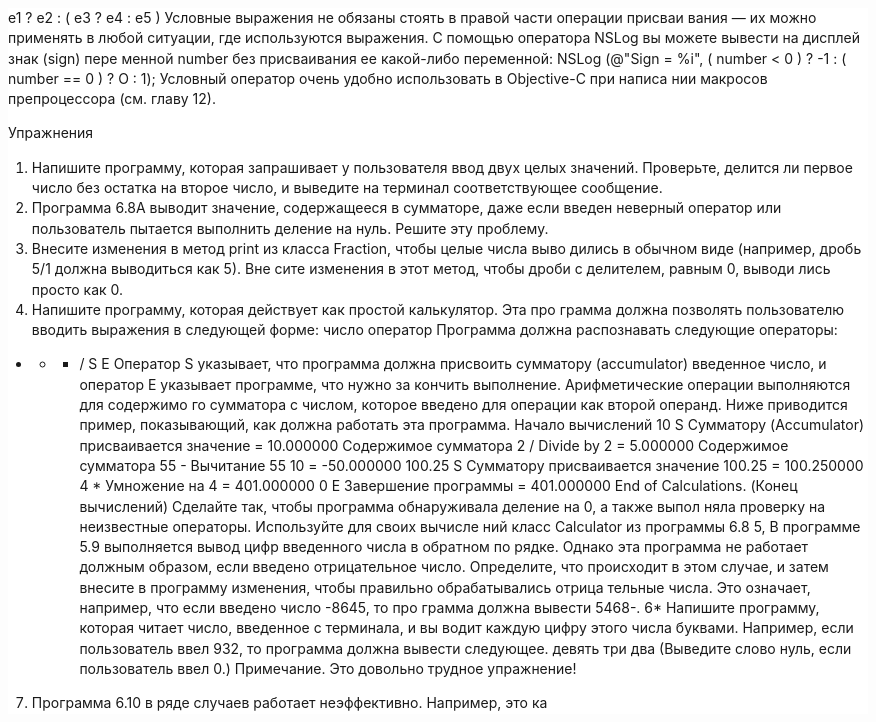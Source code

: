 е1 ? е2 : ( еЗ ? е4 : е5 )
Условные выражения не обязаны стоять в правой части операции присваи­
вания — их можно применять в любой ситуации, где используются выражения.
С помощью оператора NSLog вы можете вывести на дисплей знак (sign) пере­
менной number без присваивания ее какой-либо переменной:
NSLog (@"Sign = %i", ( number < 0 ) ? -1 : ( number == 0 ) ? О : 1);
Условный оператор очень удобно использовать в Objective-C при написа­
нии макросов препроцессора (см. главу 12).

Упражнения
1. Напишите программу, которая запрашивает у пользователя ввод двух целых
значений. Проверьте, делится ли первое число без остатка на второе число,
и выведите на терминал соответствующее сообщение.
2. Программа 6.8А выводит значение, содержащееся в сумматоре, даже если
введен неверный оператор или пользователь пытается выполнить деление
на нуль. Решите эту проблему.
3. Внесите изменения в метод print из класса Fraction, чтобы целые числа выво­
дились в обычном виде (например, дробь 5/1 должна выводиться как 5). Вне­
сите изменения в этот метод, чтобы дроби с делителем, равным 0, выводи­
лись просто как 0.
4. Напишите программу, которая действует как простой калькулятор. Эта про­
грамма должна позволять пользователю вводить выражения в следующей
форме:
число оператор
Программа должна распознавать следующие операторы:
+ - * / S Е
Оператор S указывает, что программа должна присвоить сумматору
(accumulator) введенное число, и оператор Е указывает программе, что нужно за­
кончить выполнение. Арифметические операции выполняются для содержимо­
го сумматора с числом, которое введено для операции как второй операнд. Ниже
приводится пример, показывающий, как должна работать эта программа.
Начало вычислений
10 S Сумматору (Accumulator) присваивается значение
= 10.000000 Содержимое сумматора
2 / Divide by 2
= 5.000000 Содержимое сумматора
55 - Вычитание 55
10
= -50.000000
100.25 S Сумматору присваивается значение 100.25
= 100.250000
4 * Умножение на 4
= 401.000000
0 Е Завершение программы
= 401.000000
End of Calculations. (Конец вычислений)
Сделайте так, чтобы программа обнаруживала деление на 0, а также выпол­
няла проверку на неизвестные операторы. Используйте для своих вычисле­
ний класс Calculator из программы 6.8
5, В программе 5.9 выполняется вывод цифр введенного числа в обратном по­
рядке. Однако эта программа не работает должным образом, если введено
отрицательное число. Определите, что происходит в этом случае, и затем
внесите в программу изменения, чтобы правильно обрабатывались отрица­
тельные числа. Это означает, например, что если введено число -8645, то про­
грамма должна вывести 5468-.
6* Напишите программу, которая читает число, введенное с терминала, и вы­
водит каждую цифру этого числа буквами. Например, если пользователь ввел
932, то программа должна вывести следующее.
девять
три
два
(Выведите слово нуль, если пользователь ввел 0.) Примечание. Это довольно
трудное упражнение!
7. Программа 6.10 в ряде случаев работает неэффективно. Например, это ка­